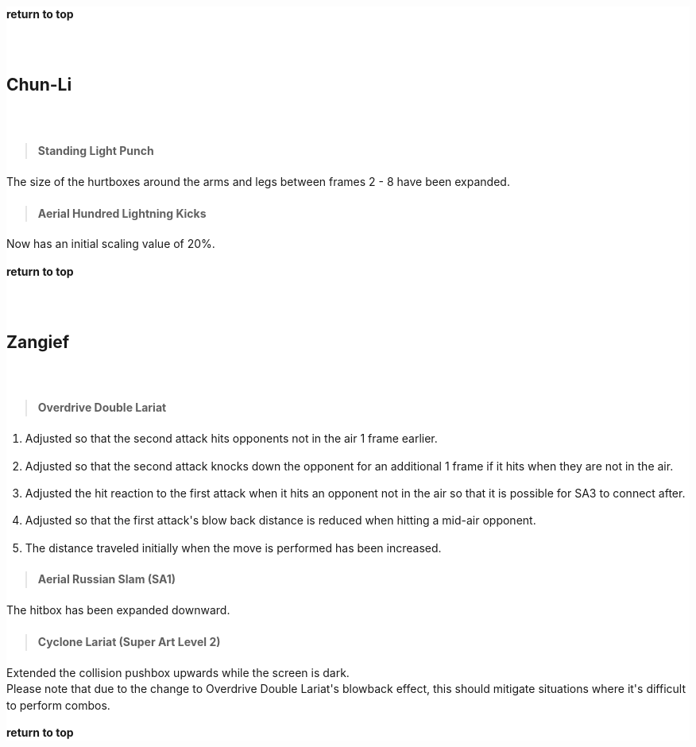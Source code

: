 <strong><a href="/patch-history/docs/street-fighter-6/2024-02-27-sf6-patchnotes#top" style="text-decoration: none;">return to top</a></strong>

<br>

<h2 id="chun-li">Chun-Li</h2>

<br>

><h4>Standing Light Punch</h4>
<p>
The size of the hurtboxes around the arms and legs between frames 2 - 8 have been expanded.
</p>

><h4>Aerial Hundred Lightning Kicks</h4>
<p>
Now has an initial scaling value of 20%.
</p>

<strong><a href="/patch-history/docs/street-fighter-6/2024-02-27-sf6-patchnotes#top" style="text-decoration: none;">return to top</a></strong>

<br>

<h2 id="zangief">Zangief</h2>

<br>

><h4>Overdrive Double Lariat</h4>
<p>

1. Adjusted so that the second attack hits opponents not in the air 1 frame earlier.

2. Adjusted so that the second attack knocks down the opponent for an additional 1 frame if it hits when they are not in the air.

3. Adjusted the hit reaction to the first attack when it hits an opponent not in the air so that it is possible for SA3 to connect after.

4. Adjusted so that the first attack's blow back distance is reduced when hitting a mid-air opponent.

5. The distance traveled initially when the move is performed has been increased.
</p>

><h4>Aerial Russian Slam (SA1)</h4>
<p>
The hitbox has been expanded downward.
</p>

><h4>Cyclone Lariat (Super Art Level 2)</h4>
<p>
Extended the collision pushbox upwards while the screen is dark.<br>Please note that due to the change to Overdrive Double Lariat's blowback effect, this should mitigate situations where it's difficult to perform combos.
</p>

<strong><a href="/patch-history/docs/street-fighter-6/2024-02-27-sf6-patchnotes#top" style="text-decoration: none;">return to top</a></strong>
